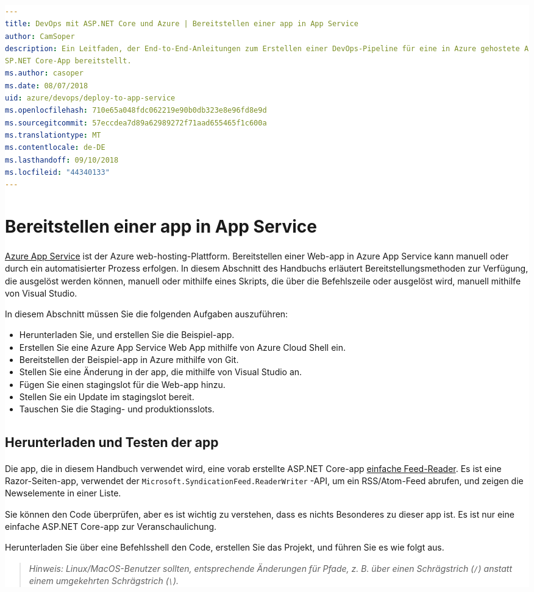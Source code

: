 ```yaml
---
title: DevOps mit ASP.NET Core und Azure | Bereitstellen einer app in App Service
author: CamSoper
description: Ein Leitfaden, der End-to-End-Anleitungen zum Erstellen einer DevOps-Pipeline für eine in Azure gehostete ASP.NET Core-App bereitstellt.
ms.author: casoper
ms.date: 08/07/2018
uid: azure/devops/deploy-to-app-service
ms.openlocfilehash: 710e65a048fdc062219e90b0db323e8e96fd8e9d
ms.sourcegitcommit: 57eccdea7d89a62989272f71aad655465f1c600a
ms.translationtype: MT
ms.contentlocale: de-DE
ms.lasthandoff: 09/10/2018
ms.locfileid: "44340133"
---
```

# <a name="deploy-an-app-to-app-service"></a>Bereitstellen einer app in App Service

[Azure App Service](https://docs.microsoft.com/azure/app-service/) ist der Azure web-hosting-Plattform. Bereitstellen einer Web-app in Azure App Service kann manuell oder durch ein automatisierter Prozess erfolgen. In diesem Abschnitt des Handbuchs erläutert Bereitstellungsmethoden zur Verfügung, die ausgelöst werden können, manuell oder mithilfe eines Skripts, die über die Befehlszeile oder ausgelöst wird, manuell mithilfe von Visual Studio.

In diesem Abschnitt müssen Sie die folgenden Aufgaben auszuführen:

* Herunterladen Sie, und erstellen Sie die Beispiel-app.
* Erstellen Sie eine Azure App Service Web App mithilfe von Azure Cloud Shell ein.
* Bereitstellen der Beispiel-app in Azure mithilfe von Git.
* Stellen Sie eine Änderung in der app, die mithilfe von Visual Studio an.
* Fügen Sie einen stagingslot für die Web-app hinzu.
* Stellen Sie ein Update im stagingslot bereit.
* Tauschen Sie die Staging- und produktionsslots.

## <a name="download-and-test-the-app"></a>Herunterladen und Testen der app

Die app, die in diesem Handbuch verwendet wird, eine vorab erstellte ASP.NET Core-app [einfache Feed-Reader](https://github.com/Azure-Samples/simple-feed-reader/). Es ist eine Razor-Seiten-app, verwendet der `Microsoft.SyndicationFeed.ReaderWriter` -API, um ein RSS/Atom-Feed abrufen, und zeigen die Newselemente in einer Liste.

Sie können den Code überprüfen, aber es ist wichtig zu verstehen, dass es nichts Besonderes zu dieser app ist. Es ist nur eine einfache ASP.NET Core-app zur Veranschaulichung.

Herunterladen Sie über eine Befehlsshell den Code, erstellen Sie das Projekt, und führen Sie es wie folgt aus.

> *Hinweis: Linux/MacOS-Benutzer sollten, entsprechende Änderungen für Pfade, z. B. über einen Schrägstrich (`/`) anstatt einem umgekehrten Schrägstrich (`\`).*
